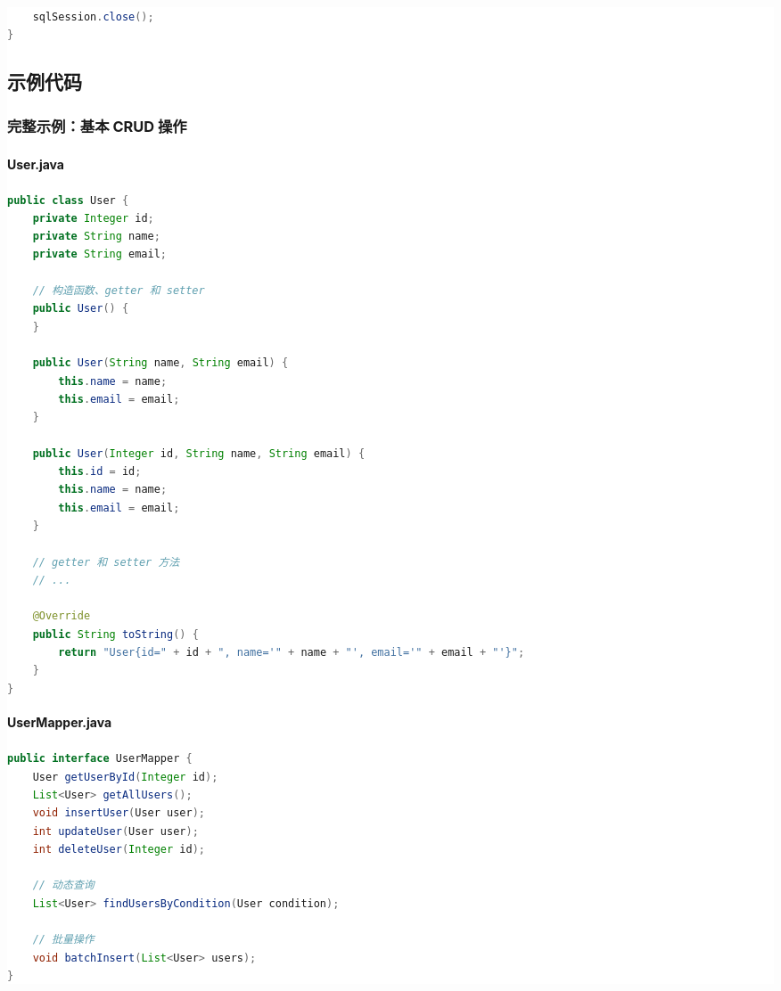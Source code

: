 ```java
    sqlSession.close();
}
```

## 示例代码

### 完整示例：基本 CRUD 操作

#### User.java

```java
public class User {
    private Integer id;
    private String name;
    private String email;

    // 构造函数、getter 和 setter
    public User() {
    }

    public User(String name, String email) {
        this.name = name;
        this.email = email;
    }

    public User(Integer id, String name, String email) {
        this.id = id;
        this.name = name;
        this.email = email;
    }

    // getter 和 setter 方法
    // ...

    @Override
    public String toString() {
        return "User{id=" + id + ", name='" + name + "', email='" + email + "'}";
    }
}
```

#### UserMapper.java

```java
public interface UserMapper {
    User getUserById(Integer id);
    List<User> getAllUsers();
    void insertUser(User user);
    int updateUser(User user);
    int deleteUser(Integer id);

    // 动态查询
    List<User> findUsersByCondition(User condition);

    // 批量操作
    void batchInsert(List<User> users);
}
```
